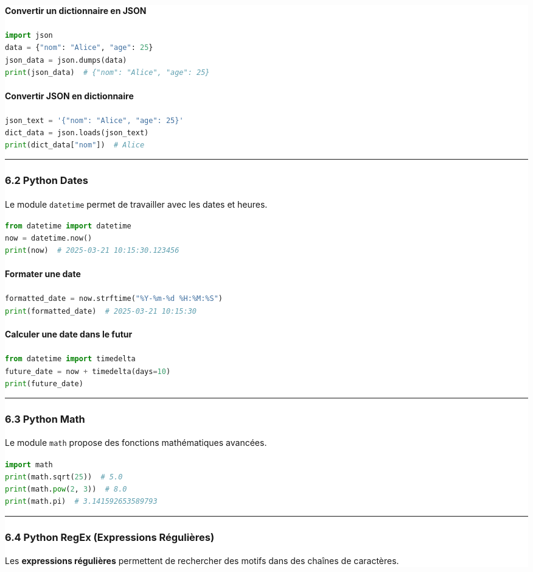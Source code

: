 #### **Convertir un dictionnaire en JSON**
```python
import json
data = {"nom": "Alice", "age": 25}
json_data = json.dumps(data)
print(json_data)  # {"nom": "Alice", "age": 25}
```

#### **Convertir JSON en dictionnaire**
```python
json_text = '{"nom": "Alice", "age": 25}'
dict_data = json.loads(json_text)
print(dict_data["nom"])  # Alice
```

---

### **6.2 Python Dates**
Le module `datetime` permet de travailler avec les dates et heures.

```python
from datetime import datetime
now = datetime.now()
print(now)  # 2025-03-21 10:15:30.123456
```

#### **Formater une date**
```python
formatted_date = now.strftime("%Y-%m-%d %H:%M:%S")
print(formatted_date)  # 2025-03-21 10:15:30
```

#### **Calculer une date dans le futur**
```python
from datetime import timedelta
future_date = now + timedelta(days=10)
print(future_date)
```

---

### **6.3 Python Math**
Le module `math` propose des fonctions mathématiques avancées.

```python
import math
print(math.sqrt(25))  # 5.0
print(math.pow(2, 3))  # 8.0
print(math.pi)  # 3.141592653589793
```

---

### **6.4 Python RegEx (Expressions Régulières)**
Les **expressions régulières** permettent de rechercher des motifs dans des chaînes de caractères.
